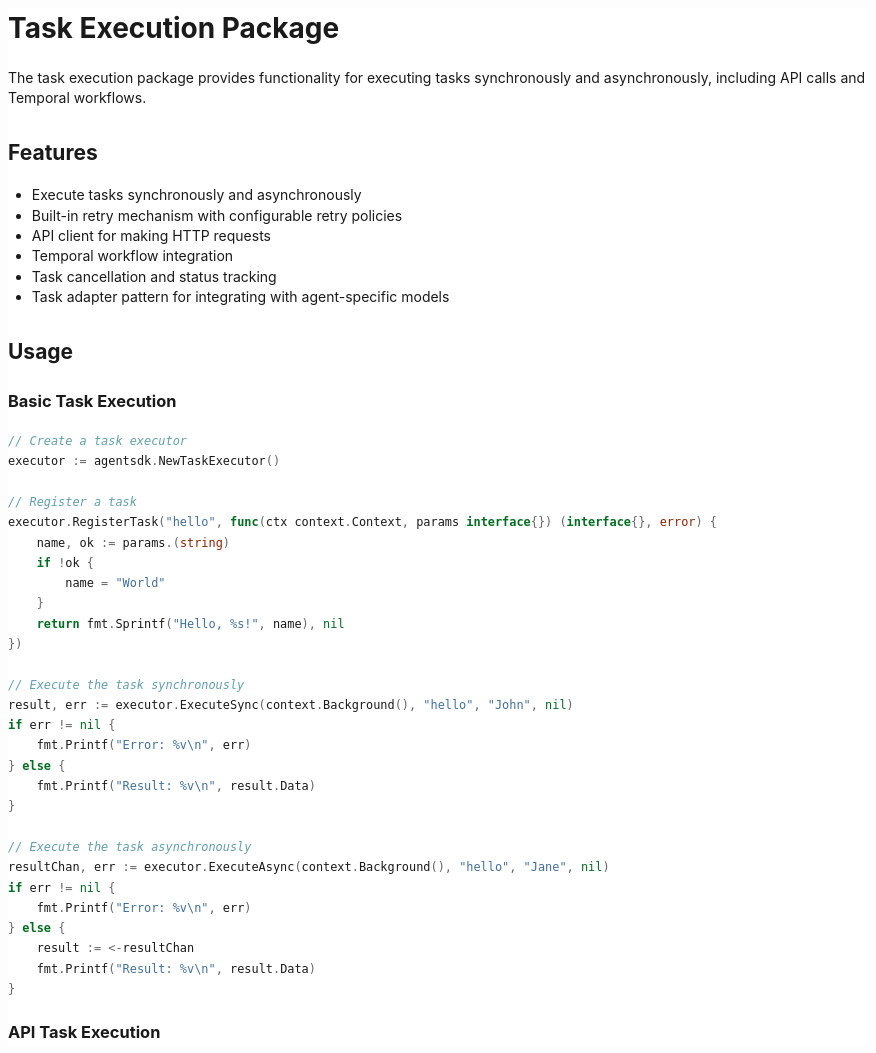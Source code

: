 # Task Execution Package

The task execution package provides functionality for executing tasks synchronously and asynchronously, including API calls and Temporal workflows.

## Features

- Execute tasks synchronously and asynchronously
- Built-in retry mechanism with configurable retry policies
- API client for making HTTP requests
- Temporal workflow integration
- Task cancellation and status tracking
- Task adapter pattern for integrating with agent-specific models

## Usage

### Basic Task Execution

```go
// Create a task executor
executor := agentsdk.NewTaskExecutor()

// Register a task
executor.RegisterTask("hello", func(ctx context.Context, params interface{}) (interface{}, error) {
    name, ok := params.(string)
    if !ok {
        name = "World"
    }
    return fmt.Sprintf("Hello, %s!", name), nil
})

// Execute the task synchronously
result, err := executor.ExecuteSync(context.Background(), "hello", "John", nil)
if err != nil {
    fmt.Printf("Error: %v\n", err)
} else {
    fmt.Printf("Result: %v\n", result.Data)
}

// Execute the task asynchronously
resultChan, err := executor.ExecuteAsync(context.Background(), "hello", "Jane", nil)
if err != nil {
    fmt.Printf("Error: %v\n", err)
} else {
    result := <-resultChan
    fmt.Printf("Result: %v\n", result.Data)
}
```

### API Task Execution
